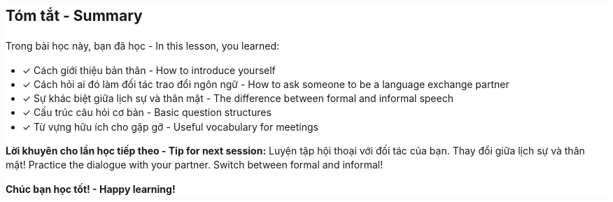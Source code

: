 ## Tóm tắt - Summary

Trong bài học này, bạn đã học - In this lesson, you learned:

- ✓ Cách giới thiệu bản thân - How to introduce yourself
- ✓ Cách hỏi ai đó làm đối tác trao đổi ngôn ngữ - How to ask someone to be a language exchange partner
- ✓ Sự khác biệt giữa lịch sự và thân mật - The difference between formal and informal speech
- ✓ Cấu trúc câu hỏi cơ bản - Basic question structures
- ✓ Từ vựng hữu ích cho gặp gỡ - Useful vocabulary for meetings

**Lời khuyên cho lần học tiếp theo - Tip for next session:**
Luyện tập hội thoại với đối tác của bạn. Thay đổi giữa lịch sự và thân mật!
Practice the dialogue with your partner. Switch between formal and informal!

**Chúc bạn học tốt! - Happy learning!**
